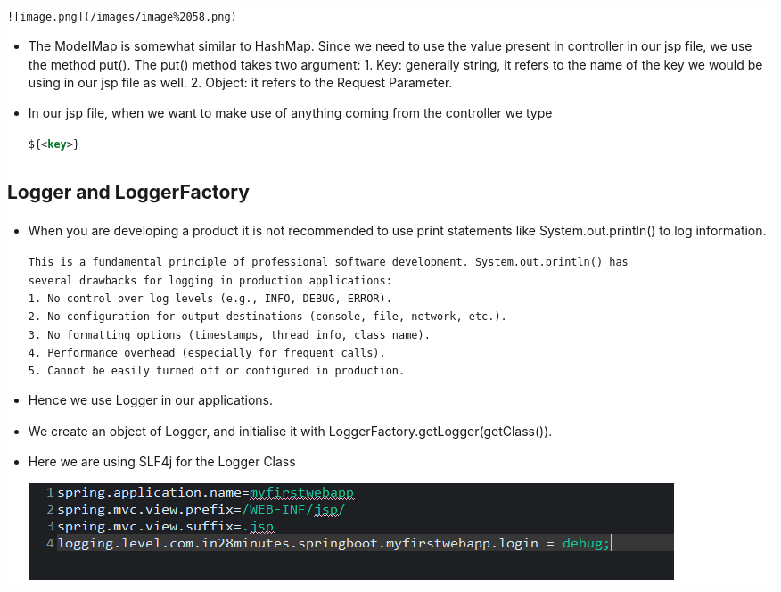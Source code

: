     ![image.png](/images/image%2058.png)
    
- The ModelMap is somewhat similar to HashMap. Since we need to use the value present in controller in our jsp file, we use the method put(). The put() method takes two argument: 1. Key: generally string, it refers to the name of the key we would be using in our jsp file as well. 2. Object: it refers to the Request Parameter.
- In our jsp file, when we want to make use of anything coming from the controller we type
    
    ```xml
    ${<key>}
    ```
    

## Logger and LoggerFactory

- When you are developing a product it is not recommended to use print statements like System.out.println() to log information.
    
    ```xml
    This is a fundamental principle of professional software development. System.out.println() has 
    several drawbacks for logging in production applications:
    1. No control over log levels (e.g., INFO, DEBUG, ERROR).
    2. No configuration for output destinations (console, file, network, etc.).
    3. No formatting options (timestamps, thread info, class name).
    4. Performance overhead (especially for frequent calls).
    5. Cannot be easily turned off or configured in production.
    ```
    
- Hence we use Logger in our applications.
- We create an object of Logger, and initialise it with LoggerFactory.getLogger(getClass()).
- Here we are using SLF4j for the Logger Class
    
    ![image.png](/images/image%2059.png)
    